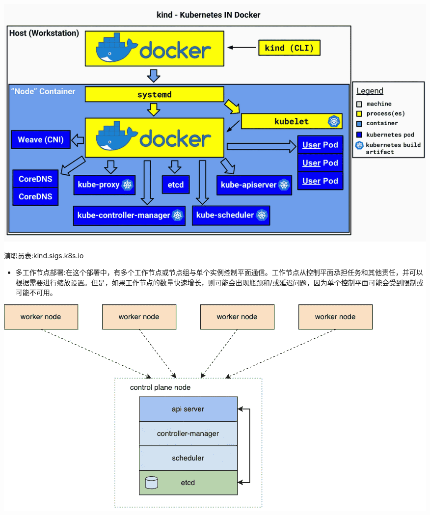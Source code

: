 ![](img/e8c8ef676909915cab5d6a948fa28edb.png)

演职员表:kind.sigs.k8s.io

*   多工作节点部署:在这个部署中，有多个工作节点或节点组与单个实例控制平面通信。工作节点从控制平面承担任务和其他责任，并可以根据需要进行缩放设置。但是，如果工作节点的数量快速增长，则可能会出现瓶颈和/或延迟问题，因为单个控制平面可能会受到限制或可能不可用。

![](img/43bf7133be5640c3bfd5790069e27bc3.png)
